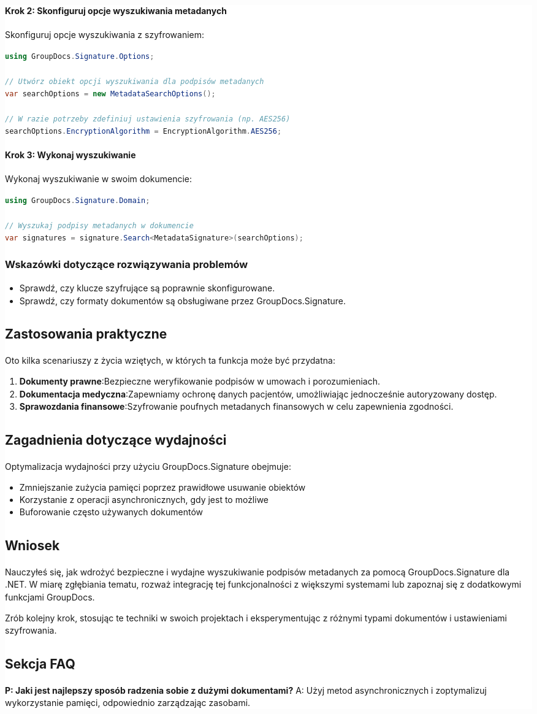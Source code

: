 #### Krok 2: Skonfiguruj opcje wyszukiwania metadanych
Skonfiguruj opcje wyszukiwania z szyfrowaniem:

```csharp
using GroupDocs.Signature.Options;

// Utwórz obiekt opcji wyszukiwania dla podpisów metadanych
var searchOptions = new MetadataSearchOptions();

// W razie potrzeby zdefiniuj ustawienia szyfrowania (np. AES256)
searchOptions.EncryptionAlgorithm = EncryptionAlgorithm.AES256;
```

#### Krok 3: Wykonaj wyszukiwanie
Wykonaj wyszukiwanie w swoim dokumencie:

```csharp
using GroupDocs.Signature.Domain;

// Wyszukaj podpisy metadanych w dokumencie
var signatures = signature.Search<MetadataSignature>(searchOptions);
```

### Wskazówki dotyczące rozwiązywania problemów
- Sprawdź, czy klucze szyfrujące są poprawnie skonfigurowane.
- Sprawdź, czy formaty dokumentów są obsługiwane przez GroupDocs.Signature.

## Zastosowania praktyczne
Oto kilka scenariuszy z życia wziętych, w których ta funkcja może być przydatna:
1. **Dokumenty prawne**:Bezpieczne weryfikowanie podpisów w umowach i porozumieniach.
2. **Dokumentacja medyczna**:Zapewniamy ochronę danych pacjentów, umożliwiając jednocześnie autoryzowany dostęp.
3. **Sprawozdania finansowe**:Szyfrowanie poufnych metadanych finansowych w celu zapewnienia zgodności.

## Zagadnienia dotyczące wydajności
Optymalizacja wydajności przy użyciu GroupDocs.Signature obejmuje:
- Zmniejszanie zużycia pamięci poprzez prawidłowe usuwanie obiektów
- Korzystanie z operacji asynchronicznych, gdy jest to możliwe
- Buforowanie często używanych dokumentów

## Wniosek
Nauczyłeś się, jak wdrożyć bezpieczne i wydajne wyszukiwanie podpisów metadanych za pomocą GroupDocs.Signature dla .NET. W miarę zgłębiania tematu, rozważ integrację tej funkcjonalności z większymi systemami lub zapoznaj się z dodatkowymi funkcjami GroupDocs.

Zrób kolejny krok, stosując te techniki w swoich projektach i eksperymentując z różnymi typami dokumentów i ustawieniami szyfrowania.

## Sekcja FAQ
**P: Jaki jest najlepszy sposób radzenia sobie z dużymi dokumentami?**
A: Użyj metod asynchronicznych i zoptymalizuj wykorzystanie pamięci, odpowiednio zarządzając zasobami.
